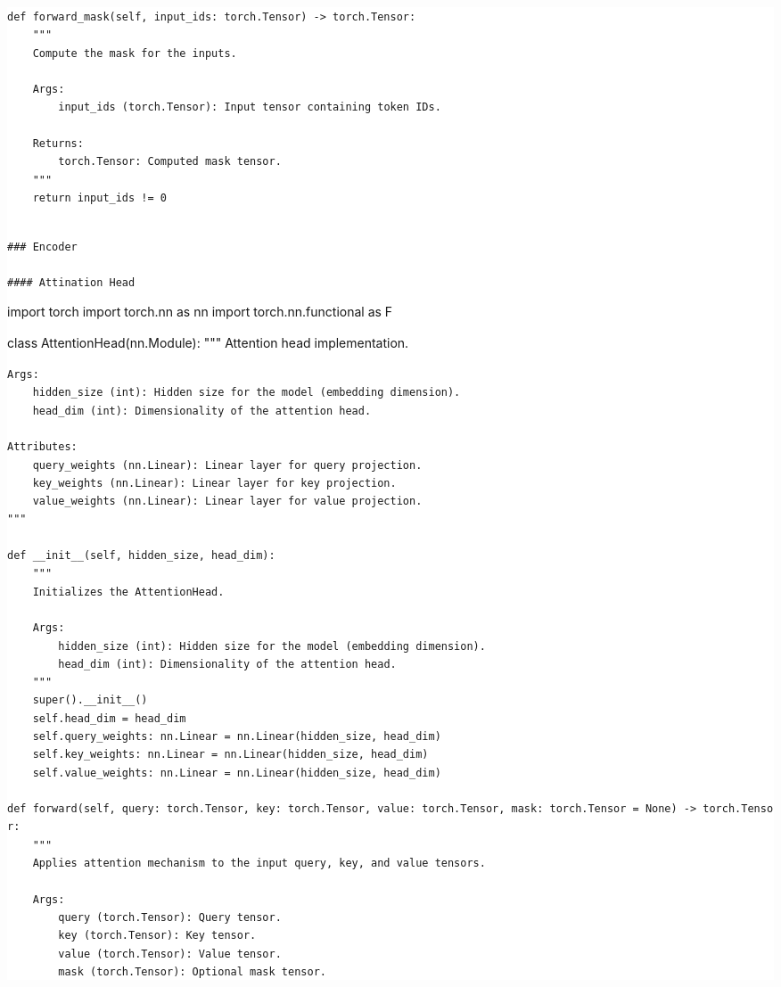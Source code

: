     def forward_mask(self, input_ids: torch.Tensor) -> torch.Tensor:
        """
        Compute the mask for the inputs.

        Args:
            input_ids (torch.Tensor): Input tensor containing token IDs.

        Returns:
            torch.Tensor: Computed mask tensor.
        """
        return input_ids != 0
```

### Encoder

#### Attination Head

```
import torch
import torch.nn as nn
import torch.nn.functional as F

class AttentionHead(nn.Module):
    """
    Attention head implementation.

    Args:
        hidden_size (int): Hidden size for the model (embedding dimension).
        head_dim (int): Dimensionality of the attention head.

    Attributes:
        query_weights (nn.Linear): Linear layer for query projection.
        key_weights (nn.Linear): Linear layer for key projection.
        value_weights (nn.Linear): Linear layer for value projection.
    """

    def __init__(self, hidden_size, head_dim):
        """
        Initializes the AttentionHead.

        Args:
            hidden_size (int): Hidden size for the model (embedding dimension).
            head_dim (int): Dimensionality of the attention head.
        """
        super().__init__()
        self.head_dim = head_dim
        self.query_weights: nn.Linear = nn.Linear(hidden_size, head_dim)
        self.key_weights: nn.Linear = nn.Linear(hidden_size, head_dim)
        self.value_weights: nn.Linear = nn.Linear(hidden_size, head_dim)

    def forward(self, query: torch.Tensor, key: torch.Tensor, value: torch.Tensor, mask: torch.Tensor = None) -> torch.Tensor:
        """
        Applies attention mechanism to the input query, key, and value tensors.

        Args:
            query (torch.Tensor): Query tensor.
            key (torch.Tensor): Key tensor.
            value (torch.Tensor): Value tensor.
            mask (torch.Tensor): Optional mask tensor.
